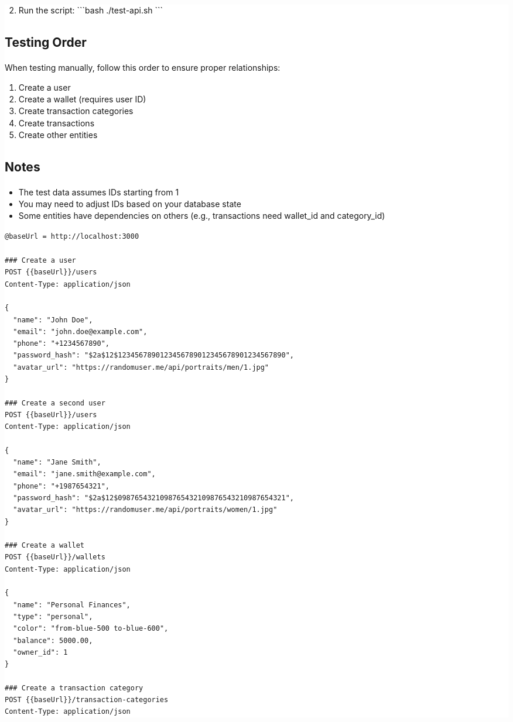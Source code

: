 2. Run the script:
   \`\`\`bash
   ./test-api.sh
   \`\`\`

## Testing Order

When testing manually, follow this order to ensure proper relationships:

1. Create a user
2. Create a wallet (requires user ID)
3. Create transaction categories
4. Create transactions
5. Create other entities

## Notes

- The test data assumes IDs starting from 1
- You may need to adjust IDs based on your database state
- Some entities have dependencies on others (e.g., transactions need wallet_id and category_id)


```http file="test-data/api-requests.http"
@baseUrl = http://localhost:3000

### Create a user
POST {{baseUrl}}/users
Content-Type: application/json

{
  "name": "John Doe",
  "email": "john.doe@example.com",
  "phone": "+1234567890",
  "password_hash": "$2a$12$1234567890123456789012345678901234567890",
  "avatar_url": "https://randomuser.me/api/portraits/men/1.jpg"
}

### Create a second user
POST {{baseUrl}}/users
Content-Type: application/json

{
  "name": "Jane Smith",
  "email": "jane.smith@example.com",
  "phone": "+1987654321",
  "password_hash": "$2a$12$0987654321098765432109876543210987654321",
  "avatar_url": "https://randomuser.me/api/portraits/women/1.jpg"
}

### Create a wallet
POST {{baseUrl}}/wallets
Content-Type: application/json

{
  "name": "Personal Finances",
  "type": "personal",
  "color": "from-blue-500 to-blue-600",
  "balance": 5000.00,
  "owner_id": 1
}

### Create a transaction category
POST {{baseUrl}}/transaction-categories
Content-Type: application/json

```